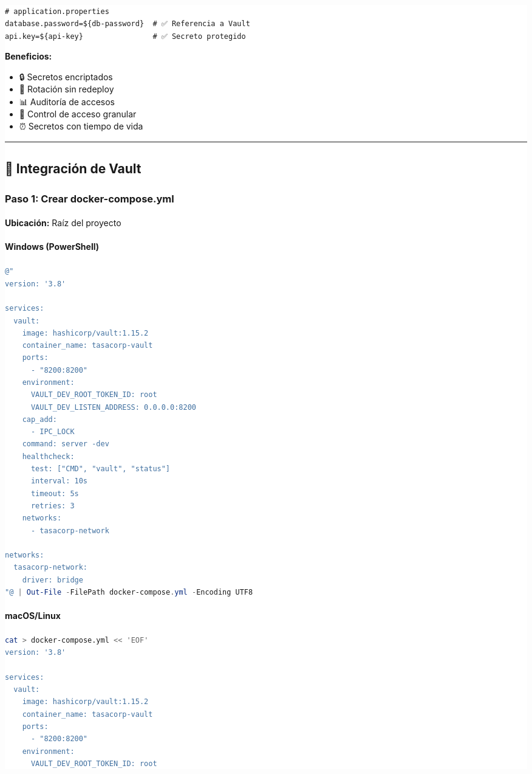 ```properties
# application.properties
database.password=${db-password}  # ✅ Referencia a Vault
api.key=${api-key}                # ✅ Secreto protegido
```

**Beneficios:**
- 🔒 Secretos encriptados
- 🔄 Rotación sin redeploy
- 📊 Auditoría de accesos
- 🎯 Control de acceso granular
- ⏰ Secretos con tiempo de vida

---

## 🐳 Integración de Vault

### Paso 1: Crear docker-compose.yml

**Ubicación:** Raíz del proyecto

#### Windows (PowerShell)
```powershell
@"
version: '3.8'

services:
  vault:
    image: hashicorp/vault:1.15.2
    container_name: tasacorp-vault
    ports:
      - "8200:8200"
    environment:
      VAULT_DEV_ROOT_TOKEN_ID: root
      VAULT_DEV_LISTEN_ADDRESS: 0.0.0.0:8200
    cap_add:
      - IPC_LOCK
    command: server -dev
    healthcheck:
      test: ["CMD", "vault", "status"]
      interval: 10s
      timeout: 5s
      retries: 3
    networks:
      - tasacorp-network

networks:
  tasacorp-network:
    driver: bridge
"@ | Out-File -FilePath docker-compose.yml -Encoding UTF8
```

#### macOS/Linux
```bash
cat > docker-compose.yml << 'EOF'
version: '3.8'

services:
  vault:
    image: hashicorp/vault:1.15.2
    container_name: tasacorp-vault
    ports:
      - "8200:8200"
    environment:
      VAULT_DEV_ROOT_TOKEN_ID: root
```